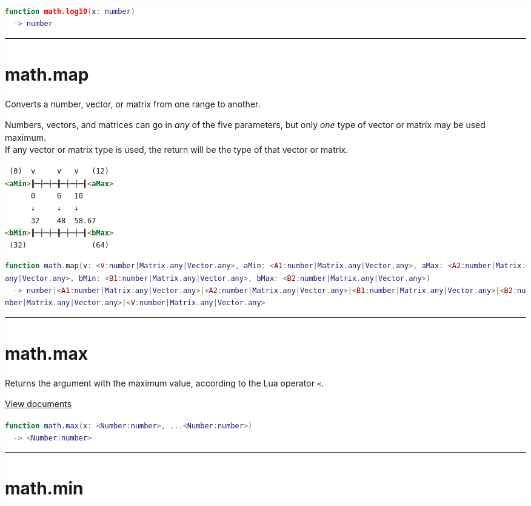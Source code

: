 
```lua
function math.log10(x: number)
  -> number
```


---

# math.map

Converts a number, vector, or matrix from one range to another.

Numbers, vectors, and matrices can go in *any* of the five parameters, but only *one* type of
vector or matrix may be used maximum.  
If any vector or matrix type is used, the return will be the type of that vector or matrix.
```html
 (0)  v     v   v   (12)
<aMin>╟─┼─┼─╫─┼─┼─╢<aMax>
      0     6   10
      ↓     ↓   ↓
      32    48  58.67
<bMin>╟─┼─┼─╫─┼─┼─╢<bMax>
 (32)               (64)
```


```lua
function math.map(v: <V:number|Matrix.any|Vector.any>, aMin: <A1:number|Matrix.any|Vector.any>, aMax: <A2:number|Matrix.any|Vector.any>, bMin: <B1:number|Matrix.any|Vector.any>, bMax: <B2:number|Matrix.any|Vector.any>)
  -> number|<A1:number|Matrix.any|Vector.any>|<A2:number|Matrix.any|Vector.any>|<B1:number|Matrix.any|Vector.any>|<B2:number|Matrix.any|Vector.any>|<V:number|Matrix.any|Vector.any>
```


---

# math.max


Returns the argument with the maximum value, according to the Lua operator `<`.

[View documents](command:extension.lua.doc?["en-us/54/manual.html/pdf-math.max"])


```lua
function math.max(x: <Number:number>, ...<Number:number>)
  -> <Number:number>
```


---

# math.min
